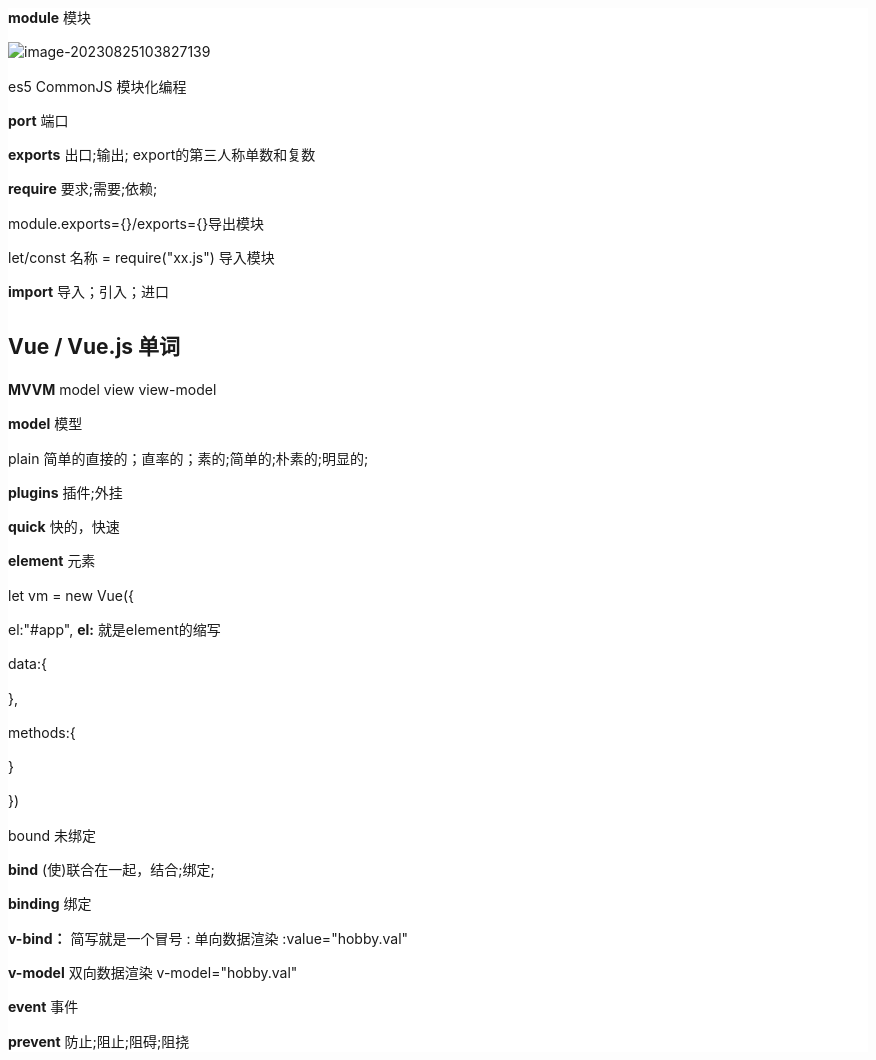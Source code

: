 **module**	模块

![image-20230825103827139](https://raw.githubusercontent.com/EXsYang/PicGo-images-hosting/main/images/image-20230825103827139.png)

es5 CommonJS 模块化编程

**port**	端口

**exports**	出口;输出;	export的第三人称单数和复数

**require**	要求;需要;依赖;

 module.exports={}/exports={}导出模块

let/const 名称 = require("xx.js") 导入模块



**import**	导入；引入；进口 

## Vue / Vue.js 单词

**MVVM**  model  view  view-model

**model**	模型

plain 简单的直接的；直率的；素的;简单的;朴素的;明显的;

**plugins**	插件;外挂

**quick**	快的，快速

**element**	元素



let vm = new Vue({

el:"#app",				**el:**	就是element的缩写

data:{

},

methods:{

}

})



bound	未绑定

**bind** 	(使)联合在一起，结合;绑定;

**binding**	绑定

**v-bind：** 	简写就是一个冒号	:	单向数据渲染	:value="hobby.val"

**v-model**	双向数据渲染	v-model="hobby.val"

**event**	事件

**prevent**	防止;阻止;阻碍;阻挠
